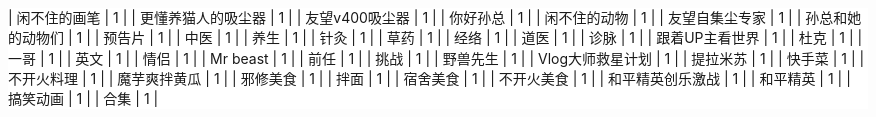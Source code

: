 | 闲不住的画笔 | 1 |
| 更懂养猫人的吸尘器 | 1 |
| 友望v400吸尘器 | 1 |
| 你好孙总 | 1 |
| 闲不住的动物 | 1 |
| 友望自集尘专家 | 1 |
| 孙总和她的动物们 | 1 |
| 预告片 | 1 |
| 中医 | 1 |
| 养生 | 1 |
| 针灸 | 1 |
| 草药 | 1 |
| 经络 | 1 |
| 道医 | 1 |
| 诊脉 | 1 |
| 跟着UP主看世界 | 1 |
| 杜克 | 1 |
| 一哥 | 1 |
| 英文 | 1 |
| 情侣 | 1 |
| Mr beast | 1 |
| 前任 | 1 |
| 挑战 | 1 |
| 野兽先生 | 1 |
| Vlog大师救星计划 | 1 |
| 提拉米苏 | 1 |
| 快手菜 | 1 |
| 不开火料理 | 1 |
| 魔芋爽拌黄瓜 | 1 |
| 邪修美食 | 1 |
| 拌面 | 1 |
| 宿舍美食 | 1 |
| 不开火美食 | 1 |
| 和平精英创乐激战 | 1 |
| 和平精英 | 1 |
| 搞笑动画 | 1 |
| 合集 | 1 |